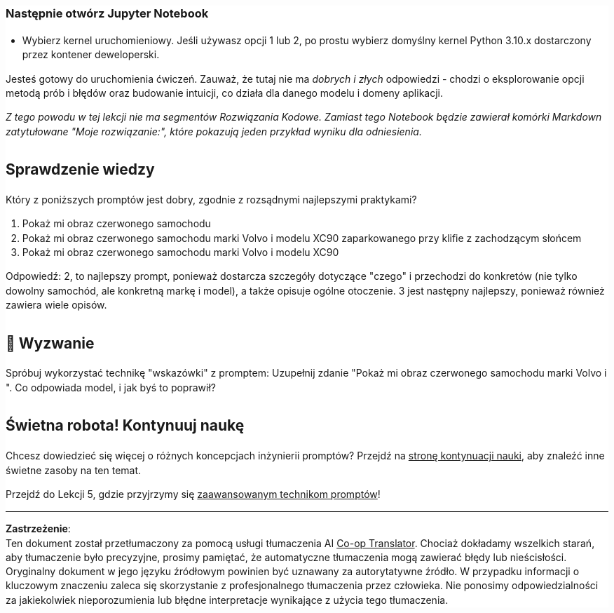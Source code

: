 ### Następnie otwórz Jupyter Notebook

- Wybierz kernel uruchomieniowy. Jeśli używasz opcji 1 lub 2, po prostu wybierz domyślny kernel Python 3.10.x dostarczony przez kontener deweloperski.

Jesteś gotowy do uruchomienia ćwiczeń. Zauważ, że tutaj nie ma _dobrych i złych_ odpowiedzi - chodzi o eksplorowanie opcji metodą prób i błędów oraz budowanie intuicji, co działa dla danego modelu i domeny aplikacji.

_Z tego powodu w tej lekcji nie ma segmentów Rozwiązania Kodowe. Zamiast tego Notebook będzie zawierał komórki Markdown zatytułowane "Moje rozwiązanie:", które pokazują jeden przykład wyniku dla odniesienia._

 

## Sprawdzenie wiedzy

Który z poniższych promptów jest dobry, zgodnie z rozsądnymi najlepszymi praktykami?

1. Pokaż mi obraz czerwonego samochodu
2. Pokaż mi obraz czerwonego samochodu marki Volvo i modelu XC90 zaparkowanego przy klifie z zachodzącym słońcem
3. Pokaż mi obraz czerwonego samochodu marki Volvo i modelu XC90

Odpowiedź: 2, to najlepszy prompt, ponieważ dostarcza szczegóły dotyczące "czego" i przechodzi do konkretów (nie tylko dowolny samochód, ale konkretną markę i model), a także opisuje ogólne otoczenie. 3 jest następny najlepszy, ponieważ również zawiera wiele opisów.

## 🚀 Wyzwanie

Spróbuj wykorzystać technikę "wskazówki" z promptem: Uzupełnij zdanie "Pokaż mi obraz czerwonego samochodu marki Volvo i ". Co odpowiada model, i jak byś to poprawił?

## Świetna robota! Kontynuuj naukę

Chcesz dowiedzieć się więcej o różnych koncepcjach inżynierii promptów? Przejdź na [stronę kontynuacji nauki](https://aka.ms/genai-collection?WT.mc_id=academic-105485-koreyst), aby znaleźć inne świetne zasoby na ten temat.

Przejdź do Lekcji 5, gdzie przyjrzymy się [zaawansowanym technikom promptów](../05-advanced-prompts/README.md?WT.mc_id=academic-105485-koreyst)!

---

**Zastrzeżenie**:  
Ten dokument został przetłumaczony za pomocą usługi tłumaczenia AI [Co-op Translator](https://github.com/Azure/co-op-translator). Chociaż dokładamy wszelkich starań, aby tłumaczenie było precyzyjne, prosimy pamiętać, że automatyczne tłumaczenia mogą zawierać błędy lub nieścisłości. Oryginalny dokument w jego języku źródłowym powinien być uznawany za autorytatywne źródło. W przypadku informacji o kluczowym znaczeniu zaleca się skorzystanie z profesjonalnego tłumaczenia przez człowieka. Nie ponosimy odpowiedzialności za jakiekolwiek nieporozumienia lub błędne interpretacje wynikające z użycia tego tłumaczenia.